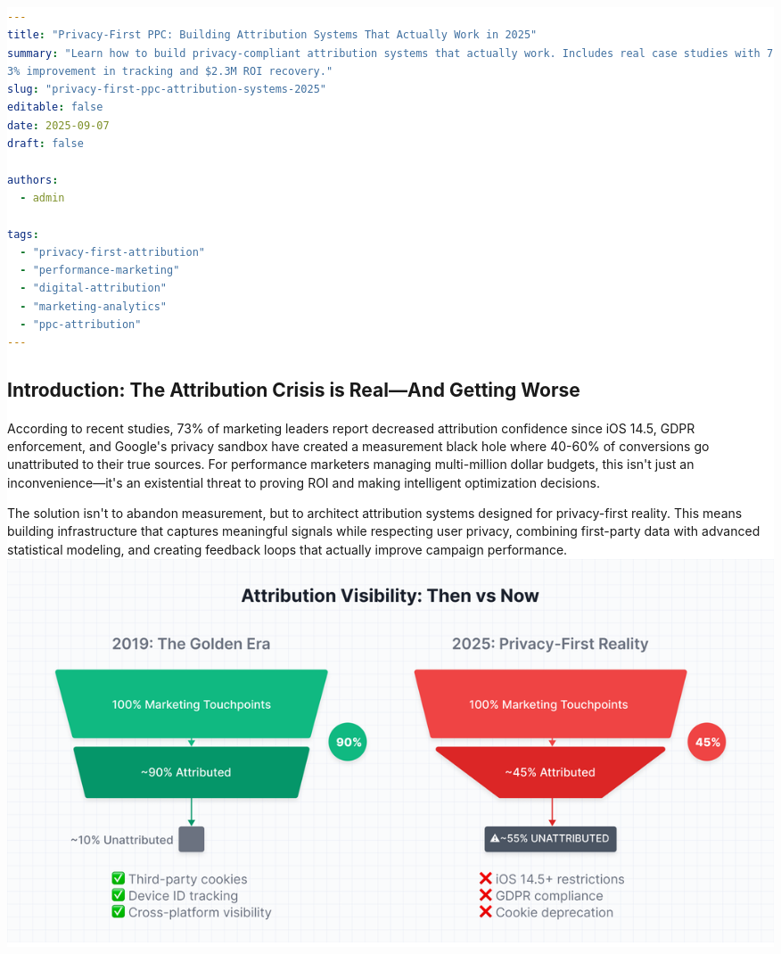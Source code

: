 ```yaml
---
title: "Privacy-First PPC: Building Attribution Systems That Actually Work in 2025" 
summary: "Learn how to build privacy-compliant attribution systems that actually work. Includes real case studies with 73% improvement in tracking and $2.3M ROI recovery."
slug: "privacy-first-ppc-attribution-systems-2025"
editable: false
date: 2025-09-07
draft: false

authors:
  - admin

tags:
  - "privacy-first-attribution"  
  - "performance-marketing"
  - "digital-attribution"
  - "marketing-analytics"
  - "ppc-attribution"
---
```


## Introduction: The Attribution Crisis is Real—And Getting Worse
According to recent studies, 73% of marketing leaders report decreased attribution confidence since iOS 14.5, GDPR enforcement, and Google's privacy sandbox have created a measurement black hole where 40-60% of conversions go unattributed to their true sources. For performance marketers managing multi-million dollar budgets, this isn't just an inconvenience—it's an existential threat to proving ROI and making intelligent optimization decisions.

The solution isn't to abandon measurement, but to architect attribution systems designed for privacy-first reality. This means building infrastructure that captures meaningful signals while respecting user privacy, combining first-party data with advanced statistical modeling, and creating feedback loops that actually improve campaign performance.
![Attribution visibility comparison between 2019 and 2025 showing dramatic decline from 90% to 45% coverage](attribution-gap-infographic.png)

